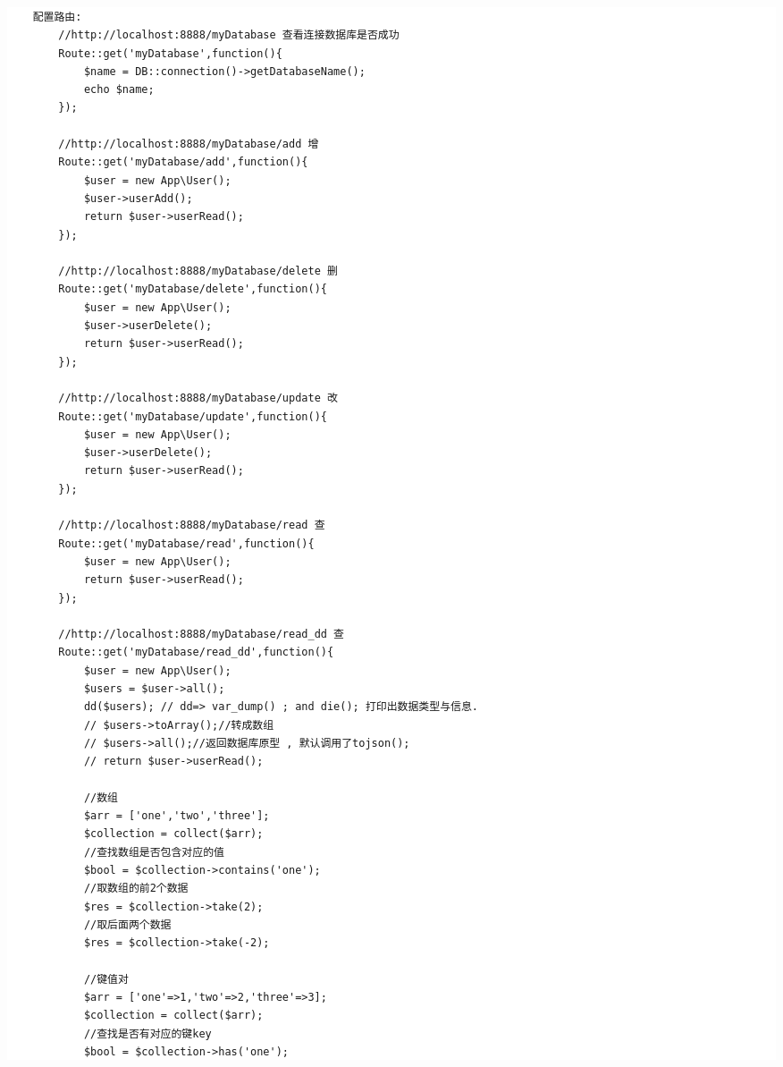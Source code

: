 		配置路由: 
			//http://localhost:8888/myDatabase 查看连接数据库是否成功
			Route::get('myDatabase',function(){
			    $name = DB::connection()->getDatabaseName();
			    echo $name;
			});

			//http://localhost:8888/myDatabase/add 增
			Route::get('myDatabase/add',function(){
			    $user = new App\User();
			    $user->userAdd();
			    return $user->userRead();
			});

			//http://localhost:8888/myDatabase/delete 删
			Route::get('myDatabase/delete',function(){
			    $user = new App\User();
			    $user->userDelete();
			    return $user->userRead();
			});

			//http://localhost:8888/myDatabase/update 改
			Route::get('myDatabase/update',function(){
			    $user = new App\User();
			    $user->userDelete();
			    return $user->userRead();
			});

			//http://localhost:8888/myDatabase/read 查
			Route::get('myDatabase/read',function(){
			    $user = new App\User();
			    return $user->userRead();
			});

			//http://localhost:8888/myDatabase/read_dd 查
			Route::get('myDatabase/read_dd',function(){
			    $user = new App\User();
			    $users = $user->all();
			    dd($users); // dd=> var_dump() ; and die(); 打印出数据类型与信息.
			    // $users->toArray();//转成数组
			    // $users->all();//返回数据库原型 , 默认调用了tojson();
			    // return $user->userRead();

			    //数组
			    $arr = ['one','two','three'];
			    $collection = collect($arr);
			    //查找数组是否包含对应的值
			    $bool = $collection->contains('one');
			    //取数组的前2个数据
			    $res = $collection->take(2);
			    //取后面两个数据
			    $res = $collection->take(-2);

			    //键值对
			    $arr = ['one'=>1,'two'=>2,'three'=>3];
			    $collection = collect($arr);
			    //查找是否有对应的键key
			    $bool = $collection->has('one');
